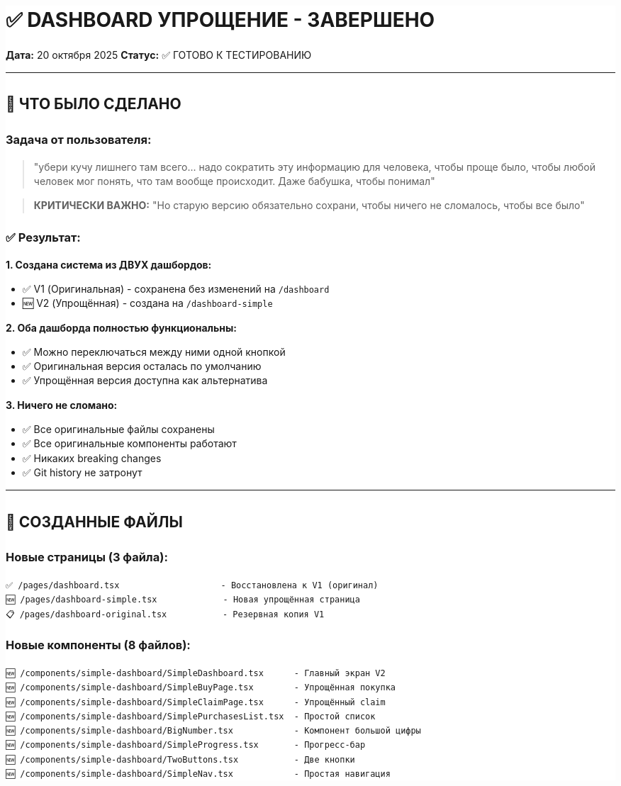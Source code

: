 # ✅ DASHBOARD УПРОЩЕНИЕ - ЗАВЕРШЕНО

**Дата:** 20 октября 2025
**Статус:** ✅ ГОТОВО К ТЕСТИРОВАНИЮ

---

## 🎯 ЧТО БЫЛО СДЕЛАНО

### Задача от пользователя:
> "убери кучу лишнего там всего... надо сократить эту информацию для человека, чтобы проще было, чтобы любой человек мог понять, что там вообще происходит. Даже бабушка, чтобы понимал"

> **КРИТИЧЕСКИ ВАЖНО:** "Но старую версию обязательно сохрани, чтобы ничего не сломалось, чтобы все было"

### ✅ Результат:

**1. Создана система из ДВУХ дашбордов:**
- ✅ V1 (Оригинальная) - сохранена без изменений на `/dashboard`
- 🆕 V2 (Упрощённая) - создана на `/dashboard-simple`

**2. Оба дашборда полностью функциональны:**
- ✅ Можно переключаться между ними одной кнопкой
- ✅ Оригинальная версия осталась по умолчанию
- ✅ Упрощённая версия доступна как альтернатива

**3. Ничего не сломано:**
- ✅ Все оригинальные файлы сохранены
- ✅ Все оригинальные компоненты работают
- ✅ Никаких breaking changes
- ✅ Git history не затронут

---

## 📁 СОЗДАННЫЕ ФАЙЛЫ

### Новые страницы (3 файла):
```
✅ /pages/dashboard.tsx                    - Восстановлена к V1 (оригинал)
🆕 /pages/dashboard-simple.tsx             - Новая упрощённая страница
📋 /pages/dashboard-original.tsx           - Резервная копия V1
```

### Новые компоненты (8 файлов):
```
🆕 /components/simple-dashboard/SimpleDashboard.tsx      - Главный экран V2
🆕 /components/simple-dashboard/SimpleBuyPage.tsx        - Упрощённая покупка
🆕 /components/simple-dashboard/SimpleClaimPage.tsx      - Упрощённый claim
🆕 /components/simple-dashboard/SimplePurchasesList.tsx  - Простой список
🆕 /components/simple-dashboard/BigNumber.tsx            - Компонент большой цифры
🆕 /components/simple-dashboard/SimpleProgress.tsx       - Прогресс-бар
🆕 /components/simple-dashboard/TwoButtons.tsx           - Две кнопки
🆕 /components/simple-dashboard/SimpleNav.tsx            - Простая навигация
```
